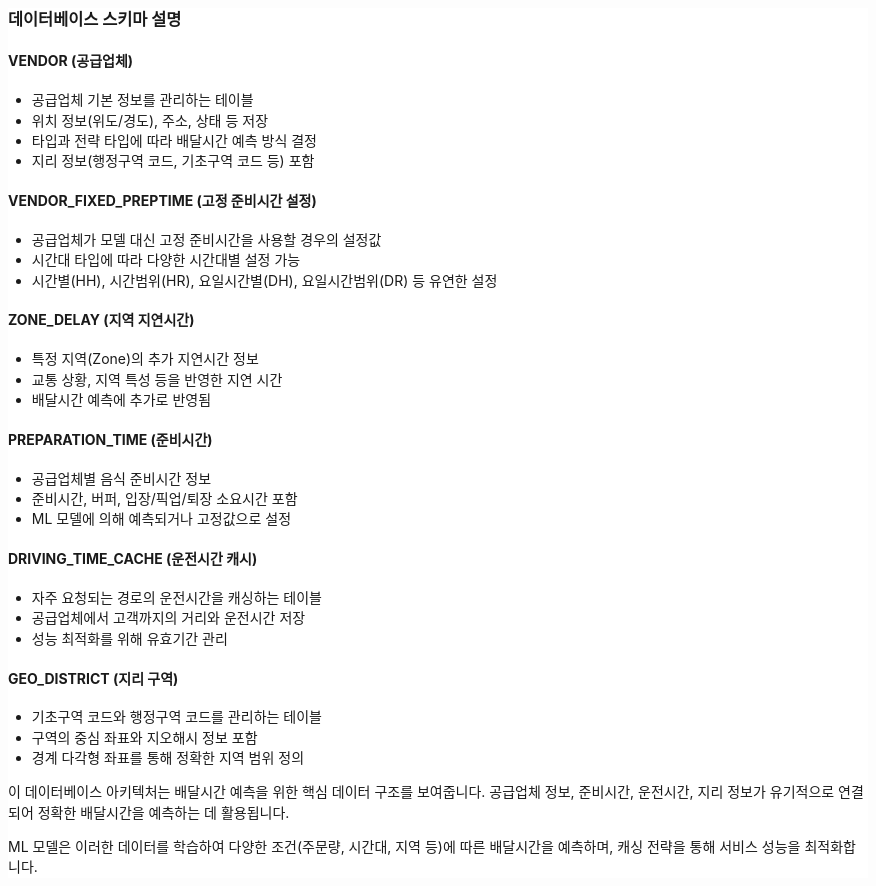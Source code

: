 ### 데이터베이스 스키마 설명

#### VENDOR (공급업체)
- 공급업체 기본 정보를 관리하는 테이블
- 위치 정보(위도/경도), 주소, 상태 등 저장
- 타입과 전략 타입에 따라 배달시간 예측 방식 결정
- 지리 정보(행정구역 코드, 기초구역 코드 등) 포함

#### VENDOR_FIXED_PREPTIME (고정 준비시간 설정)
- 공급업체가 모델 대신 고정 준비시간을 사용할 경우의 설정값
- 시간대 타입에 따라 다양한 시간대별 설정 가능
- 시간별(HH), 시간범위(HR), 요일시간별(DH), 요일시간범위(DR) 등 유연한 설정

#### ZONE_DELAY (지역 지연시간)
- 특정 지역(Zone)의 추가 지연시간 정보
- 교통 상황, 지역 특성 등을 반영한 지연 시간
- 배달시간 예측에 추가로 반영됨

#### PREPARATION_TIME (준비시간)
- 공급업체별 음식 준비시간 정보
- 준비시간, 버퍼, 입장/픽업/퇴장 소요시간 포함
- ML 모델에 의해 예측되거나 고정값으로 설정

#### DRIVING_TIME_CACHE (운전시간 캐시)
- 자주 요청되는 경로의 운전시간을 캐싱하는 테이블
- 공급업체에서 고객까지의 거리와 운전시간 저장
- 성능 최적화를 위해 유효기간 관리

#### GEO_DISTRICT (지리 구역)
- 기초구역 코드와 행정구역 코드를 관리하는 테이블
- 구역의 중심 좌표와 지오해시 정보 포함
- 경계 다각형 좌표를 통해 정확한 지역 범위 정의

이 데이터베이스 아키텍처는 배달시간 예측을 위한 핵심 데이터 구조를 보여줍니다. 공급업체 정보, 준비시간, 운전시간, 지리 정보가 유기적으로 연결되어 정확한 배달시간을 예측하는 데 활용됩니다.

ML 모델은 이러한 데이터를 학습하여 다양한 조건(주문량, 시간대, 지역 등)에 따른 배달시간을 예측하며, 캐싱 전략을 통해 서비스 성능을 최적화합니다.
